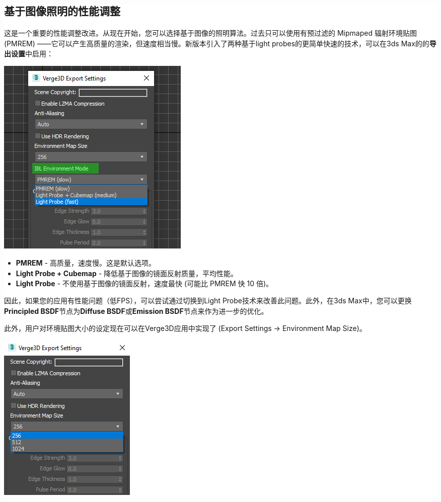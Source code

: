 ## 基于图像照明的性能调整



这是一个重要的性能调整改进。从现在开始，您可以选择基于图像的照明算法。过去只可以使用有预过滤的 Mipmaped 辐射环境贴图 (PMREM) ——它可以产生高质量的渲染，但速度相当慢。新版本引入了两种基于light probes的更简单快速的技术，可以在3ds Max的的**导出设置**中启用：



![img](_media/ibl-environment-mode-max.jpg)



- **PMREM** - 高质量，速度慢。这是默认选项。
- **Light Probe + Cubemap** - 降低基于图像的镜面反射质量，平均性能。
- **Light Probe** - 不使用基于图像的镜面反射，速度最快 (可能比 PMREM 快 10 倍)。



因此，如果您的应用有性能问题（低FPS），可以尝试通过切换到Light Probe技术来改善此问题。此外，在3ds Max中，您可以更换**Principled BSDF**节点为**Diffuse BSDF**或**Emission BSDF**节点来作为进一步的优化。



此外，用户对环境贴图大小的设定现在可以在Verge3D应用中实现了 (Export Settings -> Environment Map Size)。



![img](_media/environment-size-max.jpg)
